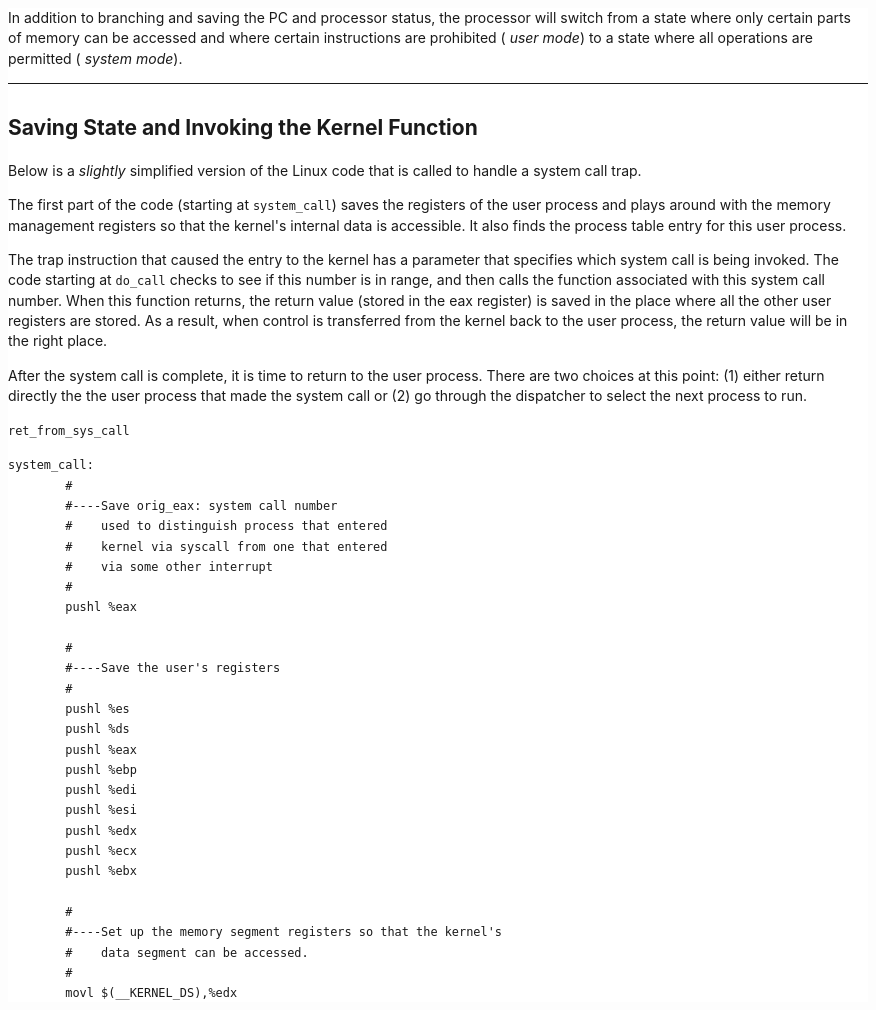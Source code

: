 In addition to branching and saving the PC and processor status,
the processor will switch from a state where only
certain parts of memory can be accessed and where certain instructions
are prohibited ( _user mode_) to a state where all operations
are permitted ( _system mode_).

* * *

## Saving State and Invoking the Kernel Function

Below is a _slightly_ simplified version of the Linux code that is
called to handle a system call trap.

The first part of the code (starting at `system_call`)
saves the registers of the user process and plays around with the
memory management registers so that the kernel's
internal data is accessible.
It also finds the process table entry for this user process.

The trap instruction that caused the entry to the kernel has a
parameter that specifies which system call is being invoked.
The code starting at `do_call` checks to see if this
number is in range, and then calls the function associated with
this system call number.
When this function returns, the return value (stored in the eax
register) is saved in the place where all the other user registers
are stored.
As a result, when control is transferred from the kernel back to the
user process, the return value will be in the right place.

After the system call is complete, it is time to return to the user
process.
There are two choices at this point: (1) either return directly the the
user process that made the system call or (2) go through the dispatcher
to select the next process to run.

`ret_from_sys_call`

```
system_call:
        #
        #----Save orig_eax: system call number
        #    used to distinguish process that entered
        #    kernel via syscall from one that entered
        #    via some other interrupt
        #
        pushl %eax

        #
        #----Save the user's registers
        #
        pushl %es
        pushl %ds
        pushl %eax
        pushl %ebp
        pushl %edi
        pushl %esi
        pushl %edx
        pushl %ecx
        pushl %ebx

        #
        #----Set up the memory segment registers so that the kernel's
        #    data segment can be accessed.
        #
        movl $(__KERNEL_DS),%edx
```